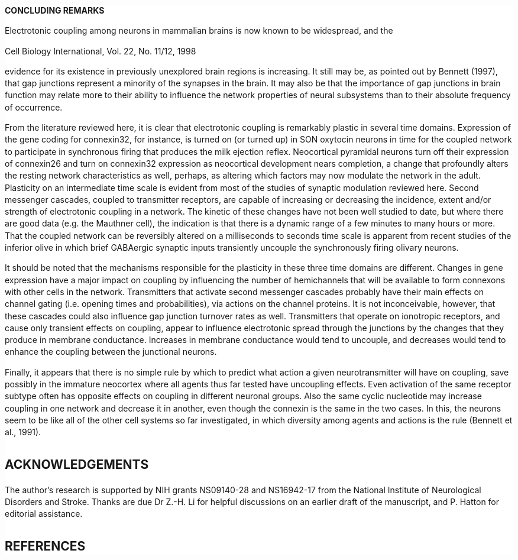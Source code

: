 **CONCLUDING REMARKS**

Electrotonic coupling among neurons in mammalian brains is now known to be widespread, and the

Cell Biology International, Vol. 22, No. 11/12, 1998

evidence for its existence in previously unexplored brain regions is increasing. It still may be, as pointed out by Bennett (1997), that gap junctions represent a minority of the synapses in the brain. It may also be that the importance of gap junctions in brain function may relate more to their ability to influence the network properties of neural subsystems than to their absolute frequency of occurrence.

From the literature reviewed here, it is clear that electrotonic coupling is remarkably plastic in several time domains. Expression of the gene coding for connexin32, for instance, is turned on (or turned up) in SON oxytocin neurons in time for the coupled network to participate in synchronous firing that produces the milk ejection reflex. Neocortical pyramidal neurons turn off their expression of connexin26 and turn on connexin32 expression as neocortical development nears completion, a change that profoundly alters the resting network characteristics as well, perhaps, as altering which factors may now modulate the network in the adult. Plasticity on an intermediate time scale is evident from most of the studies of synaptic modulation reviewed here. Second messenger cascades, coupled to transmitter receptors, are capable of increasing or decreasing the incidence, extent and/or strength of electrotonic coupling in a network. The kinetic of these changes have not been well studied to date, but where there are good data (e.g. the Mauthner cell), the indication is that there is a dynamic range of a few minutes to many hours or more. That the coupled network can be reversibly altered on a milliseconds to seconds time scale is apparent from recent studies of the inferior olive in which brief GABAergic synaptic inputs transiently uncouple the synchronously firing olivary neurons.

It should be noted that the mechanisms responsible for the plasticity in these three time domains are different. Changes in gene expression have a major impact on coupling by influencing the number of hemichannels that will be available to form connexons with other cells in the network. Transmitters that activate second messenger cascades probably have their main effects on channel gating (i.e. opening times and probabilities), via actions on the channel proteins. It is not inconceivable, however, that these cascades could also influence gap junction turnover rates as well. Transmitters that operate on ionotropic receptors, and cause only transient effects on coupling, appear to influence electrotonic spread through the junctions by the changes that they produce in membrane conductance. Increases in membrane conductance would tend to uncouple, and decreases would tend to enhance the coupling between the junctional neurons.

Finally, it appears that there is no simple rule by which to predict what action a given neurotransmitter will have on coupling, save possibly in the immature neocortex where all agents thus far tested have uncoupling effects. Even activation of the same receptor subtype often has opposite effects on coupling in different neuronal groups. Also the same cyclic nucleotide may increase coupling in one network and decrease it in another, even though the connexin is the same in the two cases. In this, the neurons seem to be like all of the other cell systems so far investigated, in which diversity among agents and actions is the rule (Bennett et al., 1991).

## ACKNOWLEDGEMENTS

The author’s research is supported by NIH grants NS09140-28 and NS16942-17 from the National Institute of Neurological Disorders and Stroke. Thanks are due Dr Z.-H. Li for helpful discussions on an earlier draft of the manuscript, and P. Hatton for editorial assistance.

## REFERENCES
